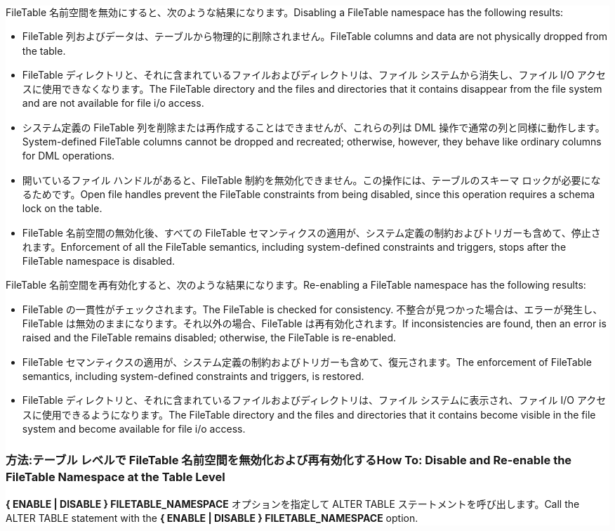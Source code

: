  <span data-ttu-id="1147f-142">FileTable 名前空間を無効にすると、次のような結果になります。</span><span class="sxs-lookup"><span data-stu-id="1147f-142">Disabling a FileTable namespace has the following results:</span></span>  
  
-   <span data-ttu-id="1147f-143">FileTable 列およびデータは、テーブルから物理的に削除されません。</span><span class="sxs-lookup"><span data-stu-id="1147f-143">FileTable columns and data are not physically dropped from the table.</span></span>  
  
-   <span data-ttu-id="1147f-144">FileTable ディレクトリと、それに含まれているファイルおよびディレクトリは、ファイル システムから消失し、ファイル I/O アクセスに使用できなくなります。</span><span class="sxs-lookup"><span data-stu-id="1147f-144">The FileTable directory and the files and directories that it contains disappear from the file system and are not available for file i/o access.</span></span>  
  
-   <span data-ttu-id="1147f-145">システム定義の FileTable 列を削除または再作成することはできませんが、これらの列は DML 操作で通常の列と同様に動作します。</span><span class="sxs-lookup"><span data-stu-id="1147f-145">System-defined FileTable columns cannot be dropped and recreated; otherwise, however, they behave like ordinary columns for DML operations.</span></span>  
  
-   <span data-ttu-id="1147f-146">開いているファイル ハンドルがあると、FileTable 制約を無効化できません。この操作には、テーブルのスキーマ ロックが必要になるためです。</span><span class="sxs-lookup"><span data-stu-id="1147f-146">Open file handles prevent the FileTable constraints from being disabled, since this operation requires a schema lock on the table.</span></span>  
  
-   <span data-ttu-id="1147f-147">FileTable 名前空間の無効化後、すべての FileTable セマンティクスの適用が、システム定義の制約およびトリガーも含めて、停止されます。</span><span class="sxs-lookup"><span data-stu-id="1147f-147">Enforcement of all the FileTable semantics, including system-defined constraints and triggers, stops after the FileTable namespace is disabled.</span></span>  
  
 <span data-ttu-id="1147f-148">FileTable 名前空間を再有効化すると、次のような結果になります。</span><span class="sxs-lookup"><span data-stu-id="1147f-148">Re-enabling a FileTable namespace has the following results:</span></span>  
  
-   <span data-ttu-id="1147f-149">FileTable の一貫性がチェックされます。</span><span class="sxs-lookup"><span data-stu-id="1147f-149">The FileTable is checked for consistency.</span></span> <span data-ttu-id="1147f-150">不整合が見つかった場合は、エラーが発生し、FileTable は無効のままになります。それ以外の場合、FileTable は再有効化されます。</span><span class="sxs-lookup"><span data-stu-id="1147f-150">If inconsistencies are found, then an error is raised and the FileTable remains disabled; otherwise, the FileTable is re-enabled.</span></span>  
  
-   <span data-ttu-id="1147f-151">FileTable セマンティクスの適用が、システム定義の制約およびトリガーも含めて、復元されます。</span><span class="sxs-lookup"><span data-stu-id="1147f-151">The enforcement of FileTable semantics, including system-defined constraints and triggers, is restored.</span></span>  
  
-   <span data-ttu-id="1147f-152">FileTable ディレクトリと、それに含まれているファイルおよびディレクトリは、ファイル システムに表示され、ファイル I/O アクセスに使用できるようになります。</span><span class="sxs-lookup"><span data-stu-id="1147f-152">The FileTable directory and the files and directories that it contains become visible in the file system and become available for file i/o access.</span></span>  
  
###  <a name="how-to-disable-and-re-enable-the-filetable-namespace-at-the-table-level"></a><a name="HowToEnableNS"></a> <span data-ttu-id="1147f-153">方法:テーブル レベルで FileTable 名前空間を無効化および再有効化する</span><span class="sxs-lookup"><span data-stu-id="1147f-153">How To: Disable and Re-enable the FileTable Namespace at the Table Level</span></span>  
 <span data-ttu-id="1147f-154">**{ ENABLE | DISABLE } FILETABLE_NAMESPACE** オプションを指定して ALTER TABLE ステートメントを呼び出します。</span><span class="sxs-lookup"><span data-stu-id="1147f-154">Call the ALTER TABLE statement with the **{ ENABLE | DISABLE } FILETABLE_NAMESPACE** option.</span></span>  
  